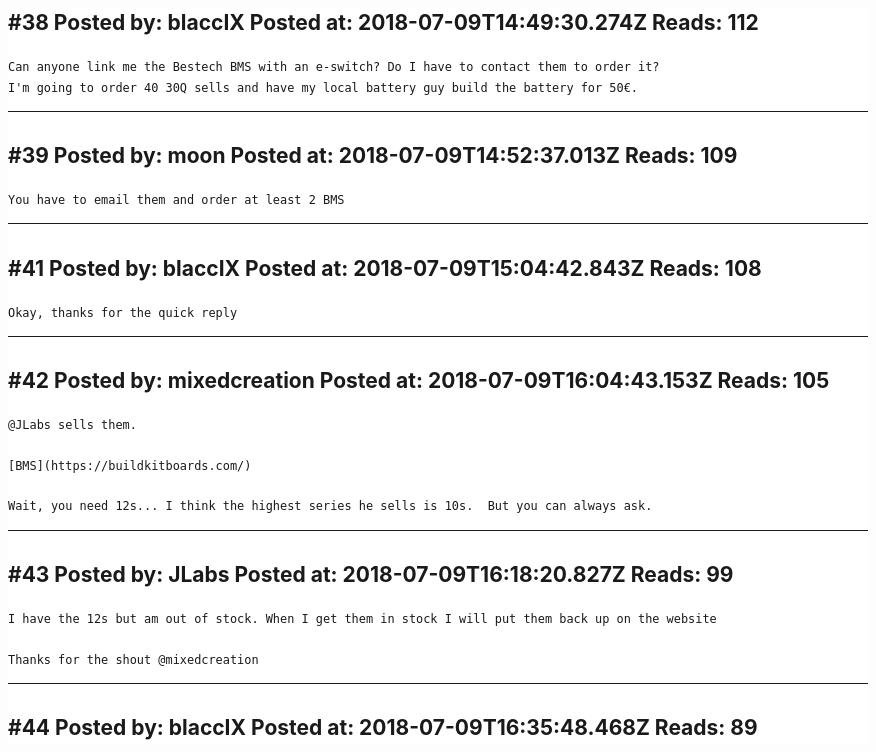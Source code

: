 ## \#38 Posted by: blaccIX Posted at: 2018-07-09T14:49:30.274Z Reads: 112

```
Can anyone link me the Bestech BMS with an e-switch? Do I have to contact them to order it?
I'm going to order 40 30Q sells and have my local battery guy build the battery for 50€.
```

---
## \#39 Posted by: moon Posted at: 2018-07-09T14:52:37.013Z Reads: 109

```
You have to email them and order at least 2 BMS
```

---
## \#41 Posted by: blaccIX Posted at: 2018-07-09T15:04:42.843Z Reads: 108

```
Okay, thanks for the quick reply
```

---
## \#42 Posted by: mixedcreation Posted at: 2018-07-09T16:04:43.153Z Reads: 105

```
@JLabs sells them.  

[BMS](https://buildkitboards.com/)

Wait, you need 12s... I think the highest series he sells is 10s.  But you can always ask.
```

---
## \#43 Posted by: JLabs Posted at: 2018-07-09T16:18:20.827Z Reads: 99

```
I have the 12s but am out of stock. When I get them in stock I will put them back up on the website

Thanks for the shout @mixedcreation
```

---
## \#44 Posted by: blaccIX Posted at: 2018-07-09T16:35:48.468Z Reads: 89

